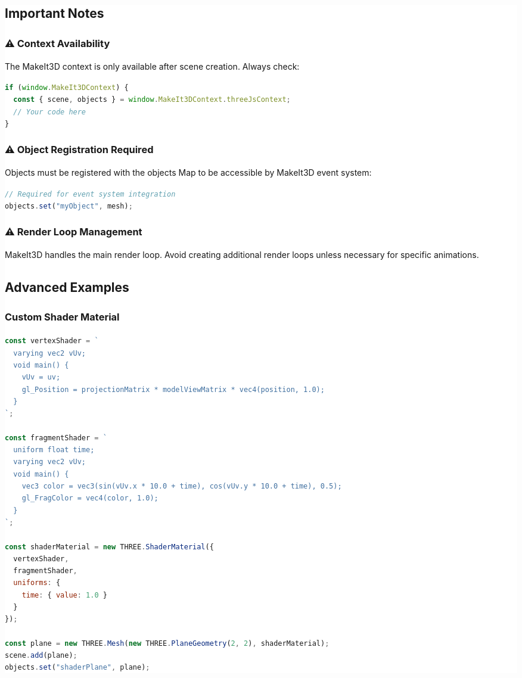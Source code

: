 ## Important Notes

### ⚠️ Context Availability
The MakeIt3D context is only available after scene creation. Always check:
```javascript
if (window.MakeIt3DContext) {
  const { scene, objects } = window.MakeIt3DContext.threeJsContext;
  // Your code here
}
```

### ⚠️ Object Registration Required
Objects must be registered with the objects Map to be accessible by MakeIt3D event system:
```javascript
// Required for event system integration
objects.set("myObject", mesh);
```

### ⚠️ Render Loop Management
MakeIt3D handles the main render loop. Avoid creating additional render loops unless necessary for specific animations.

## Advanced Examples

### Custom Shader Material

```javascript
const vertexShader = `
  varying vec2 vUv;
  void main() {
    vUv = uv;
    gl_Position = projectionMatrix * modelViewMatrix * vec4(position, 1.0);
  }
`;

const fragmentShader = `
  uniform float time;
  varying vec2 vUv;
  void main() {
    vec3 color = vec3(sin(vUv.x * 10.0 + time), cos(vUv.y * 10.0 + time), 0.5);
    gl_FragColor = vec4(color, 1.0);
  }
`;

const shaderMaterial = new THREE.ShaderMaterial({
  vertexShader,
  fragmentShader,
  uniforms: {
    time: { value: 1.0 }
  }
});

const plane = new THREE.Mesh(new THREE.PlaneGeometry(2, 2), shaderMaterial);
scene.add(plane);
objects.set("shaderPlane", plane);
```

